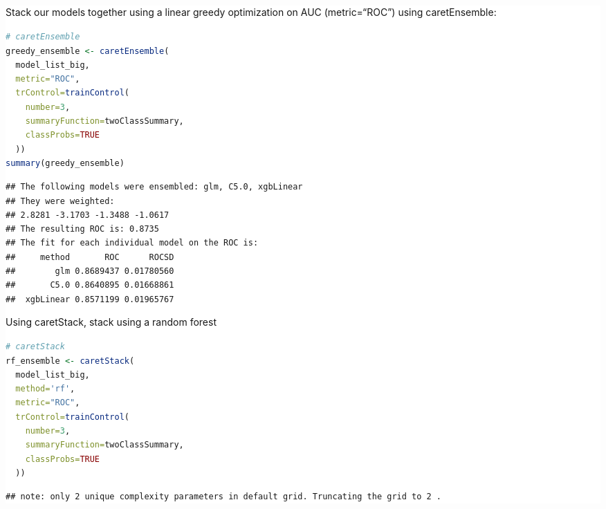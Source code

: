 Stack our models together using a linear greedy optimization on AUC (metric=“ROC”) using caretEnsemble:

``` r
# caretEnsemble
greedy_ensemble <- caretEnsemble(
  model_list_big, 
  metric="ROC",
  trControl=trainControl(
    number=3,
    summaryFunction=twoClassSummary,
    classProbs=TRUE
  ))
summary(greedy_ensemble)
```

    ## The following models were ensembled: glm, C5.0, xgbLinear 
    ## They were weighted: 
    ## 2.8281 -3.1703 -1.3488 -1.0617
    ## The resulting ROC is: 0.8735
    ## The fit for each individual model on the ROC is: 
    ##     method       ROC      ROCSD
    ##        glm 0.8689437 0.01780560
    ##       C5.0 0.8640895 0.01668861
    ##  xgbLinear 0.8571199 0.01965767

Using caretStack, stack using a random forest

``` r
# caretStack
rf_ensemble <- caretStack(
  model_list_big,
  method='rf',
  metric="ROC",
  trControl=trainControl(
    number=3,
    summaryFunction=twoClassSummary,
    classProbs=TRUE
  ))
```

    ## note: only 2 unique complexity parameters in default grid. Truncating the grid to 2 .
